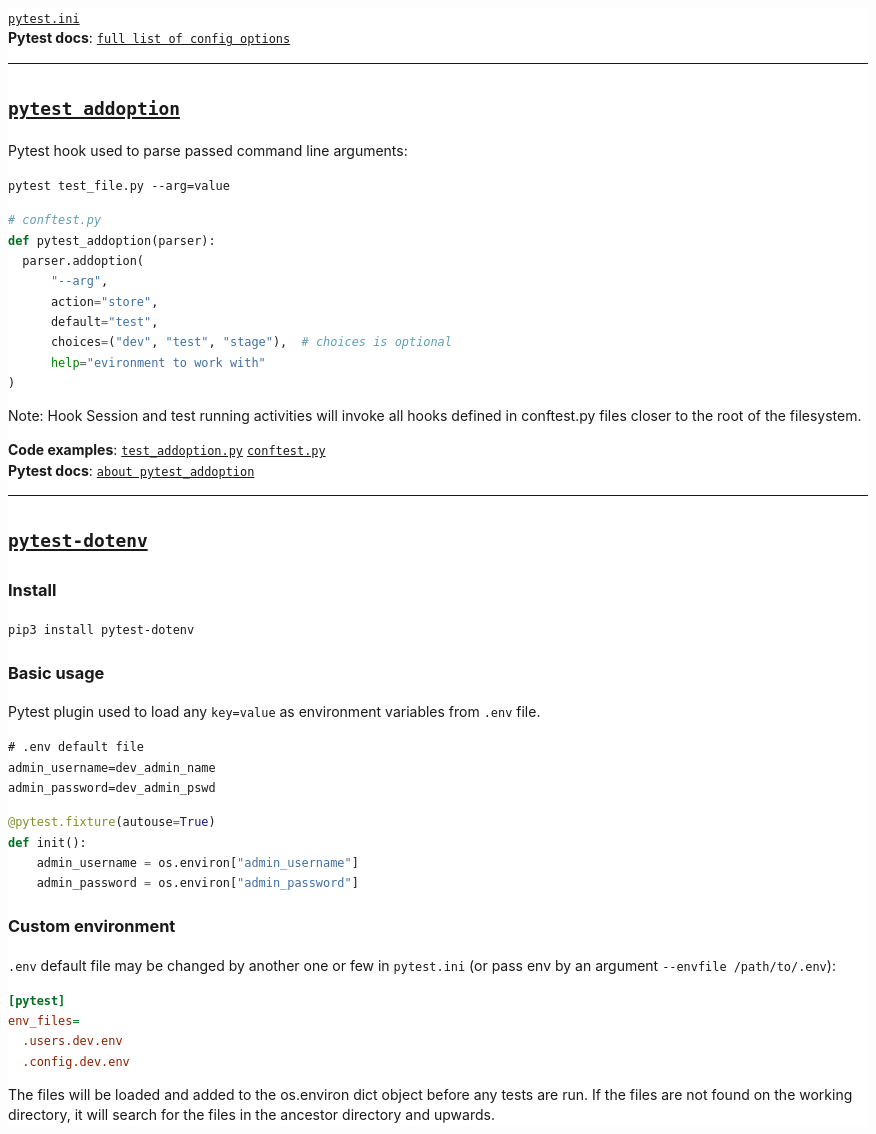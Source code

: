 [`pytest.ini`](pytest.ini)  
**Pytest docs**: 
[`full list of config options`](https://docs.pytest.org/en/stable/reference/reference.html#configuration-options)  
___
[`pytest_addoption`](#contents)
-
Pytest hook used to parse passed command line arguments:
```
pytest test_file.py --arg=value
```
```python
# conftest.py
def pytest_addoption(parser):
  parser.addoption(
      "--arg",
      action="store",
      default="test",
      choices=("dev", "test", "stage"),  # choices is optional
      help="evironment to work with"
) 
```
Note: Hook Session and test running activities will invoke all hooks defined in conftest.py files closer to the root of the filesystem.  

**Code examples**: 
[`test_addoption.py`](tests/12_configuration/01_addoption/test_addoption.py) 
[`conftest.py`](tests/12_configuration/01_addoption/conftest.py)  
**Pytest docs**: 
[`about pytest_addoption`](https://docs.pytest.org/en/7.1.x/reference/reference.html?highlight=pytest_addoption#pytest.hookspec.pytest_addoption)  
___
[`pytest-dotenv`](#contents)
-
### Install
```
pip3 install pytest-dotenv
```
### Basic usage
Pytest plugin used to load any `key=value` as environment variables from `.env` file. 
```properties
# .env default file
admin_username=dev_admin_name
admin_password=dev_admin_pswd
```
```python
@pytest.fixture(autouse=True)
def init():
    admin_username = os.environ["admin_username"]
    admin_password = os.environ["admin_password"]
```
### Custom environment 
`.env` default file may be changed by another one or few in `pytest.ini` (or pass env by an argument `--envfile /path/to/.env`):
```ini
[pytest]
env_files=
  .users.dev.env
  .config.dev.env
```
The files will be loaded and added to the os.environ dict object before any tests are run. If the files are not found on the working directory, it will search for the files in the ancestor directory and upwards.  